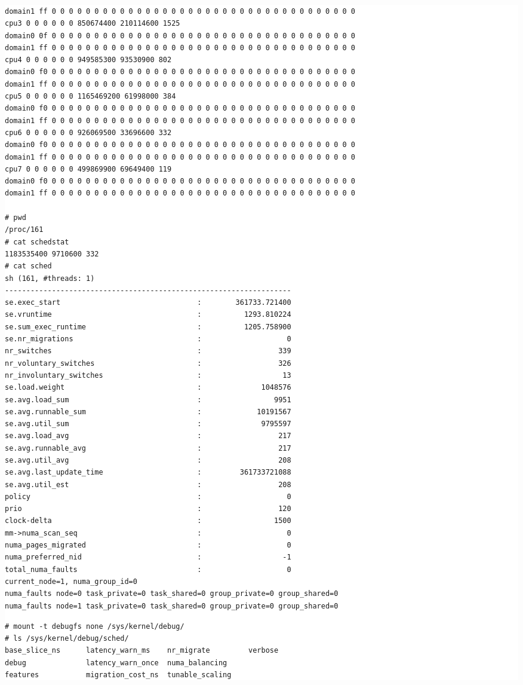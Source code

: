 ```
domain1 ff 0 0 0 0 0 0 0 0 0 0 0 0 0 0 0 0 0 0 0 0 0 0 0 0 0 0 0 0 0 0 0 0 0 0 0 0
cpu3 0 0 0 0 0 0 850674400 210114600 1525
domain0 0f 0 0 0 0 0 0 0 0 0 0 0 0 0 0 0 0 0 0 0 0 0 0 0 0 0 0 0 0 0 0 0 0 0 0 0 0
domain1 ff 0 0 0 0 0 0 0 0 0 0 0 0 0 0 0 0 0 0 0 0 0 0 0 0 0 0 0 0 0 0 0 0 0 0 0 0
cpu4 0 0 0 0 0 0 949585300 93530900 802
domain0 f0 0 0 0 0 0 0 0 0 0 0 0 0 0 0 0 0 0 0 0 0 0 0 0 0 0 0 0 0 0 0 0 0 0 0 0 0
domain1 ff 0 0 0 0 0 0 0 0 0 0 0 0 0 0 0 0 0 0 0 0 0 0 0 0 0 0 0 0 0 0 0 0 0 0 0 0
cpu5 0 0 0 0 0 0 1165469200 61998000 384
domain0 f0 0 0 0 0 0 0 0 0 0 0 0 0 0 0 0 0 0 0 0 0 0 0 0 0 0 0 0 0 0 0 0 0 0 0 0 0
domain1 ff 0 0 0 0 0 0 0 0 0 0 0 0 0 0 0 0 0 0 0 0 0 0 0 0 0 0 0 0 0 0 0 0 0 0 0 0
cpu6 0 0 0 0 0 0 926069500 33696600 332
domain0 f0 0 0 0 0 0 0 0 0 0 0 0 0 0 0 0 0 0 0 0 0 0 0 0 0 0 0 0 0 0 0 0 0 0 0 0 0
domain1 ff 0 0 0 0 0 0 0 0 0 0 0 0 0 0 0 0 0 0 0 0 0 0 0 0 0 0 0 0 0 0 0 0 0 0 0 0
cpu7 0 0 0 0 0 0 499869900 69649400 119
domain0 f0 0 0 0 0 0 0 0 0 0 0 0 0 0 0 0 0 0 0 0 0 0 0 0 0 0 0 0 0 0 0 0 0 0 0 0 0
domain1 ff 0 0 0 0 0 0 0 0 0 0 0 0 0 0 0 0 0 0 0 0 0 0 0 0 0 0 0 0 0 0 0 0 0 0 0 0

# pwd
/proc/161
# cat schedstat 
1183535400 9710600 332
# cat sched
sh (161, #threads: 1)
-------------------------------------------------------------------
se.exec_start                                :        361733.721400
se.vruntime                                  :          1293.810224
se.sum_exec_runtime                          :          1205.758900
se.nr_migrations                             :                    0
nr_switches                                  :                  339
nr_voluntary_switches                        :                  326
nr_involuntary_switches                      :                   13
se.load.weight                               :              1048576
se.avg.load_sum                              :                 9951
se.avg.runnable_sum                          :             10191567
se.avg.util_sum                              :              9795597
se.avg.load_avg                              :                  217
se.avg.runnable_avg                          :                  217
se.avg.util_avg                              :                  208
se.avg.last_update_time                      :         361733721088
se.avg.util_est                              :                  208
policy                                       :                    0
prio                                         :                  120
clock-delta                                  :                 1500
mm->numa_scan_seq                            :                    0
numa_pages_migrated                          :                    0
numa_preferred_nid                           :                   -1
total_numa_faults                            :                    0
current_node=1, numa_group_id=0
numa_faults node=0 task_private=0 task_shared=0 group_private=0 group_shared=0
numa_faults node=1 task_private=0 task_shared=0 group_private=0 group_shared=0
```
```
# mount -t debugfs none /sys/kernel/debug/
# ls /sys/kernel/debug/sched/
base_slice_ns      latency_warn_ms    nr_migrate         verbose
debug              latency_warn_once  numa_balancing
features           migration_cost_ns  tunable_scaling
```
